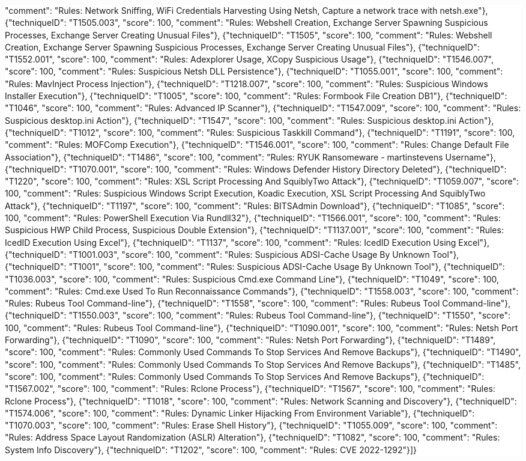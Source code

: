"comment": "Rules: Network Sniffing, WiFi Credentials Harvesting Using Netsh, Capture a network trace with netsh.exe"}, {"techniqueID": "T1505.003", "score": 100, "comment": "Rules: Webshell Creation, Exchange Server Spawning Suspicious Processes, Exchange Server Creating Unusual Files"}, {"techniqueID": "T1505", "score": 100, "comment": "Rules: Webshell Creation, Exchange Server Spawning Suspicious Processes, Exchange Server Creating Unusual Files"}, {"techniqueID": "T1552.001", "score": 100, "comment": "Rules: Adexplorer Usage, XCopy Suspicious Usage"}, {"techniqueID": "T1546.007", "score": 100, "comment": "Rules: Suspicious Netsh DLL Persistence"}, {"techniqueID": "T1055.001", "score": 100, "comment": "Rules: MavInject Process Injection"}, {"techniqueID": "T1218.007", "score": 100, "comment": "Rules: Suspicious Windows Installer Execution"}, {"techniqueID": "T1005", "score": 100, "comment": "Rules: Formbook File Creation DB1"}, {"techniqueID": "T1046", "score": 100, "comment": "Rules: Advanced IP Scanner"}, {"techniqueID": "T1547.009", "score": 100, "comment": "Rules: Suspicious desktop.ini Action"}, {"techniqueID": "T1547", "score": 100, "comment": "Rules: Suspicious desktop.ini Action"}, {"techniqueID": "T1012", "score": 100, "comment": "Rules: Suspicious Taskkill Command"}, {"techniqueID": "T1191", "score": 100, "comment": "Rules: MOFComp Execution"}, {"techniqueID": "T1546.001", "score": 100, "comment": "Rules: Change Default File Association"}, {"techniqueID": "T1486", "score": 100, "comment": "Rules: RYUK Ransomeware - martinstevens Username"}, {"techniqueID": "T1070.001", "score": 100, "comment": "Rules: Windows Defender History Directory Deleted"}, {"techniqueID": "T1220", "score": 100, "comment": "Rules: XSL Script Processing And SquiblyTwo Attack"}, {"techniqueID": "T1059.007", "score": 100, "comment": "Rules: Suspicious Windows Script Execution, Koadic Execution, XSL Script Processing And SquiblyTwo Attack"}, {"techniqueID": "T1197", "score": 100, "comment": "Rules: BITSAdmin Download"}, {"techniqueID": "T1085", "score": 100, "comment": "Rules: PowerShell Execution Via Rundll32"}, {"techniqueID": "T1566.001", "score": 100, "comment": "Rules: Suspicious HWP Child Process, Suspicious Double Extension"}, {"techniqueID": "T1137.001", "score": 100, "comment": "Rules: IcedID Execution Using Excel"}, {"techniqueID": "T1137", "score": 100, "comment": "Rules: IcedID Execution Using Excel"}, {"techniqueID": "T1001.003", "score": 100, "comment": "Rules: Suspicious ADSI-Cache Usage By Unknown Tool"}, {"techniqueID": "T1001", "score": 100, "comment": "Rules: Suspicious ADSI-Cache Usage By Unknown Tool"}, {"techniqueID": "T1036.003", "score": 100, "comment": "Rules: Suspicious Cmd.exe Command Line"}, {"techniqueID": "T1049", "score": 100, "comment": "Rules: Cmd.exe Used To Run Reconnaissance Commands"}, {"techniqueID": "T1558.003", "score": 100, "comment": "Rules: Rubeus Tool Command-line"}, {"techniqueID": "T1558", "score": 100, "comment": "Rules: Rubeus Tool Command-line"}, {"techniqueID": "T1550.003", "score": 100, "comment": "Rules: Rubeus Tool Command-line"}, {"techniqueID": "T1550", "score": 100, "comment": "Rules: Rubeus Tool Command-line"}, {"techniqueID": "T1090.001", "score": 100, "comment": "Rules: Netsh Port Forwarding"}, {"techniqueID": "T1090", "score": 100, "comment": "Rules: Netsh Port Forwarding"}, {"techniqueID": "T1489", "score": 100, "comment": "Rules: Commonly Used Commands To Stop Services And Remove Backups"}, {"techniqueID": "T1490", "score": 100, "comment": "Rules: Commonly Used Commands To Stop Services And Remove Backups"}, {"techniqueID": "T1485", "score": 100, "comment": "Rules: Commonly Used Commands To Stop Services And Remove Backups"}, {"techniqueID": "T1567.002", "score": 100, "comment": "Rules: Rclone Process"}, {"techniqueID": "T1567", "score": 100, "comment": "Rules: Rclone Process"}, {"techniqueID": "T1018", "score": 100, "comment": "Rules: Network Scanning and Discovery"}, {"techniqueID": "T1574.006", "score": 100, "comment": "Rules: Dynamic Linker Hijacking From Environment Variable"}, {"techniqueID": "T1070.003", "score": 100, "comment": "Rules: Erase Shell History"}, {"techniqueID": "T1055.009", "score": 100, "comment": "Rules: Address Space Layout Randomization (ASLR) Alteration"}, {"techniqueID": "T1082", "score": 100, "comment": "Rules: System Info Discovery"}, {"techniqueID": "T1202", "score": 100, "comment": "Rules: CVE 2022-1292"}]}